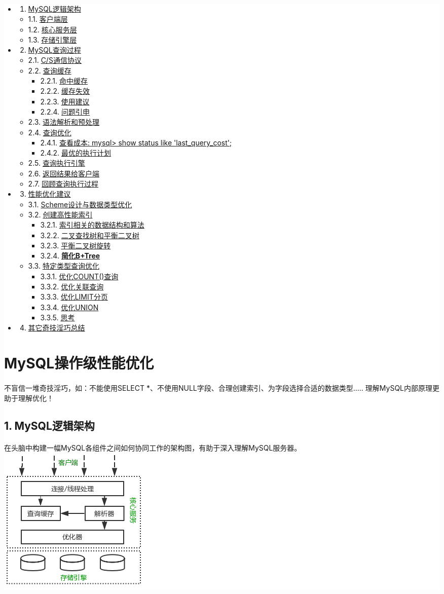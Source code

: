
* 1. [MySQL逻辑架构](#MySQL)
	* 1.1. [客户端层](#)
	* 1.2. [核心服务层](#-1)
	* 1.3. [存储引擎层](#-1)
* 2. [MySQL查询过程](#MySQL-1)
	* 2.1. [C/S通信协议](#CS)
	* 2.2. [查询缓存](#-1)
		* 2.2.1. [命中缓存](#-1)
		* 2.2.2. [缓存失效](#-1)
		* 2.2.3. [使用建议](#-1)
		* 2.2.4. [问题引申](#-1)
	* 2.3. [语法解析和预处理](#-1)
	* 2.4. [查询优化](#-1)
		* 2.4.1. [查看成本: mysql> show status like 'last_query_cost';](#:mysqlshowstatuslikelast_query_cost)
		* 2.4.2. [最优的执行计划](#-1)
	* 2.5. [查询执行引擎](#-1)
	* 2.6. [返回结果给客户端](#-1)
	* 2.7. [回顾查询执行过程](#-1)
* 3. [性能优化建议](#-1)
	* 3.1. [Scheme设计与数据类型优化](#Scheme)
	* 3.2. [创建高性能索引](#-1)
		* 3.2.1. [索引相关的数据结构和算法](#-1)
		* 3.2.2. [二叉查找树和平衡二叉树](#-1)
		* 3.2.3. [平衡二叉树旋转](#-1)
		* 3.2.4. [**简化B+Tree**](#BTree)
	* 3.3. [特定类型查询优化](#-1)
		* 3.3.1. [优化COUNT()查询](#COUNT)
		* 3.3.2. [优化关联查询](#-1)
		* 3.3.3. [优化LIMIT分页](#LIMIT)
		* 3.3.4. [优化UNION](#UNION)
		* 3.3.5. [思考](#-1)
* 4. [其它奇技淫巧总结](#-1)



# MySQL操作级性能优化

不盲信一堆奇技淫巧，如：不能使用SELECT *、不使用NULL字段、合理创建索引、为字段选择合适的数据类型..... 理解MySQL内部原理更助于理解优化！

##  1. <a name='MySQL'></a>MySQL逻辑架构
在头脑中构建一幅MySQL各组件之间如何协同工作的架构图，有助于深入理解MySQL服务器。
![MySQL逻辑架构图](images/MySQL逻辑架构.png)
